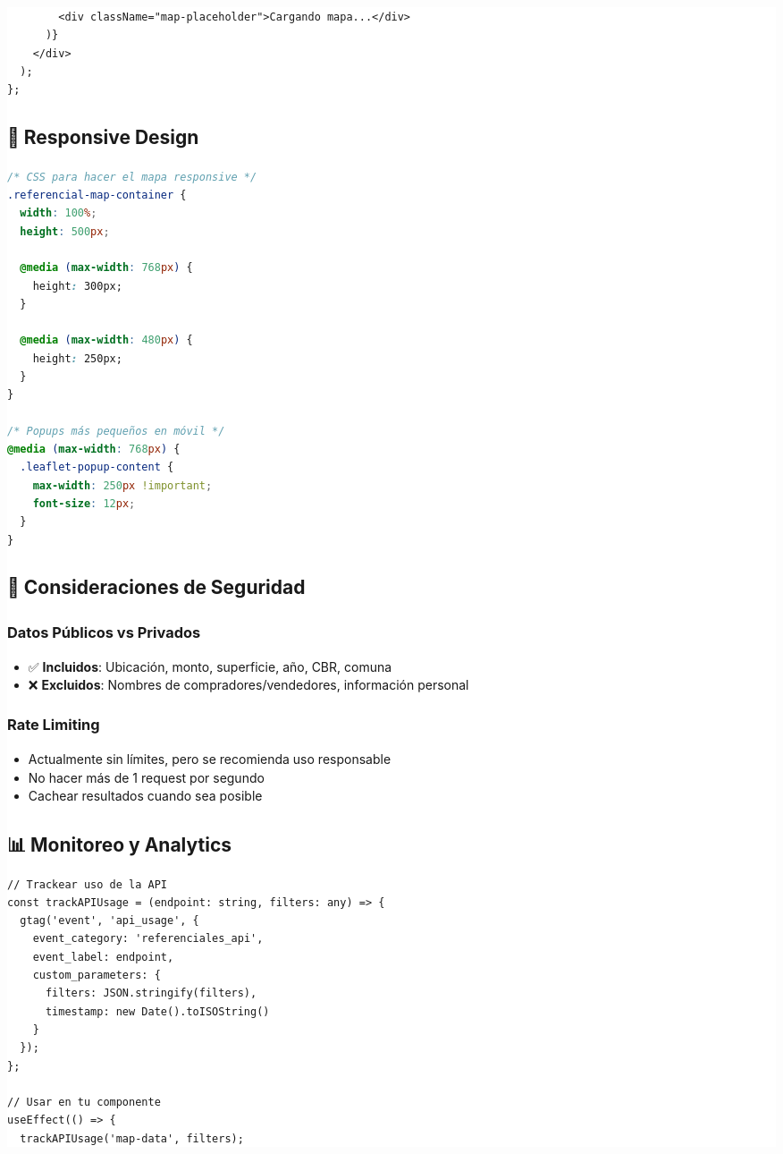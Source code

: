 ```tsx
        <div className="map-placeholder">Cargando mapa...</div>
      )}
    </div>
  );
};
```

## 📱 Responsive Design

```css
/* CSS para hacer el mapa responsive */
.referencial-map-container {
  width: 100%;
  height: 500px;
  
  @media (max-width: 768px) {
    height: 300px;
  }
  
  @media (max-width: 480px) {
    height: 250px;
  }
}

/* Popups más pequeños en móvil */
@media (max-width: 768px) {
  .leaflet-popup-content {
    max-width: 250px !important;
    font-size: 12px;
  }
}
```

## 🔐 Consideraciones de Seguridad

### Datos Públicos vs Privados
- ✅ **Incluidos**: Ubicación, monto, superficie, año, CBR, comuna
- ❌ **Excluidos**: Nombres de compradores/vendedores, información personal

### Rate Limiting
- Actualmente sin límites, pero se recomienda uso responsable
- No hacer más de 1 request por segundo
- Cachear resultados cuando sea posible

## 📊 Monitoreo y Analytics

```tsx
// Trackear uso de la API
const trackAPIUsage = (endpoint: string, filters: any) => {
  gtag('event', 'api_usage', {
    event_category: 'referenciales_api',
    event_label: endpoint,
    custom_parameters: {
      filters: JSON.stringify(filters),
      timestamp: new Date().toISOString()
    }
  });
};

// Usar en tu componente
useEffect(() => {
  trackAPIUsage('map-data', filters);
```